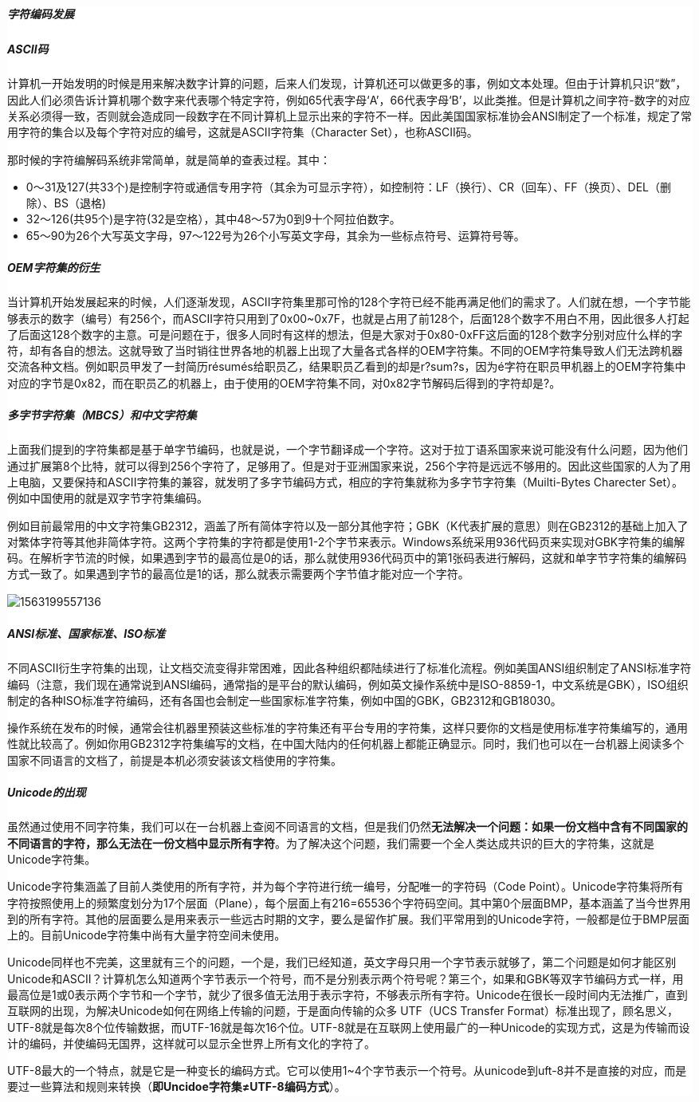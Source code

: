 ##### 字符编码发展

##### **ASCII码**

计算机一开始发明的时候是用来解决数字计算的问题，后来人们发现，计算机还可以做更多的事，例如文本处理。但由于计算机只识“数”，因此人们必须告诉计算机哪个数字来代表哪个特定字符，例如65代表字母‘A’，66代表字母‘B’，以此类推。但是计算机之间字符-数字的对应关系必须得一致，否则就会造成同一段数字在不同计算机上显示出来的字符不一样。因此美国国家标准协会ANSI制定了一个标准，规定了常用字符的集合以及每个字符对应的编号，这就是ASCII字符集（Character Set），也称ASCII码。

那时候的字符编解码系统非常简单，就是简单的查表过程。其中：

* 0～31及127(共33个)是控制字符或通信专用字符（其余为可显示字符），如控制符：LF（换行）、CR（回车）、FF（换页）、DEL（删除）、BS（退格)
* 32～126(共95个)是字符(32是空格），其中48～57为0到9十个阿拉伯数字。
* 65～90为26个大写英文字母，97～122号为26个小写英文字母，其余为一些标点符号、运算符号等。

##### **OEM字符集的衍生**

当计算机开始发展起来的时候，人们逐渐发现，ASCII字符集里那可怜的128个字符已经不能再满足他们的需求了。人们就在想，一个字节能够表示的数字（编号）有256个，而ASCII字符只用到了0x00~0x7F，也就是占用了前128个，后面128个数字不用白不用，因此很多人打起了后面这128个数字的主意。可是问题在于，很多人同时有这样的想法，但是大家对于0x80-0xFF这后面的128个数字分别对应什么样的字符，却有各自的想法。这就导致了当时销往世界各地的机器上出现了大量各式各样的OEM字符集。不同的OEM字符集导致人们无法跨机器交流各种文档。例如职员甲发了一封简历résumés给职员乙，结果职员乙看到的却是r?sum?s，因为é字符在职员甲机器上的OEM字符集中对应的字节是0x82，而在职员乙的机器上，由于使用的OEM字符集不同，对0x82字节解码后得到的字符却是?。

##### **多字节字符集（MBCS）和中文字符集**

上面我们提到的字符集都是基于单字节编码，也就是说，一个字节翻译成一个字符。这对于拉丁语系国家来说可能没有什么问题，因为他们通过扩展第8个比特，就可以得到256个字符了，足够用了。但是对于亚洲国家来说，256个字符是远远不够用的。因此这些国家的人为了用上电脑，又要保持和ASCII字符集的兼容，就发明了多字节编码方式，相应的字符集就称为多字节字符集（Muilti-Bytes Charecter Set）。例如中国使用的就是双字节字符集编码。

例如目前最常用的中文字符集GB2312，涵盖了所有简体字符以及一部分其他字符；GBK（K代表扩展的意思）则在GB2312的基础上加入了对繁体字符等其他非简体字符。这两个字符集的字符都是使用1-2个字节来表示。Windows系统采用936代码页来实现对GBK字符集的编解码。在解析字节流的时候，如果遇到字节的最高位是0的话，那么就使用936代码页中的第1张码表进行解码，这就和单字节字符集的编解码方式一致了。如果遇到字节的最高位是1的话，那么就表示需要两个字节值才能对应一个字符。

![1563199557136](https://gitee.com/JKcoding/imgs/raw/master/img/202111201803022.png)

##### **ANSI标准、国家标准、ISO标准**

不同ASCII衍生字符集的出现，让文档交流变得非常困难，因此各种组织都陆续进行了标准化流程。例如美国ANSI组织制定了ANSI标准字符编码（注意，我们现在通常说到ANSI编码，通常指的是平台的默认编码，例如英文操作系统中是ISO-8859-1，中文系统是GBK），ISO组织制定的各种ISO标准字符编码，还有各国也会制定一些国家标准字符集，例如中国的GBK，GB2312和GB18030。

操作系统在发布的时候，通常会往机器里预装这些标准的字符集还有平台专用的字符集，这样只要你的文档是使用标准字符集编写的，通用性就比较高了。例如你用GB2312字符集编写的文档，在中国大陆内的任何机器上都能正确显示。同时，我们也可以在一台机器上阅读多个国家不同语言的文档了，前提是本机必须安装该文档使用的字符集。

##### **Unicode的出现**

虽然通过使用不同字符集，我们可以在一台机器上查阅不同语言的文档，但是我们仍然**无法解决一个问题：如果一份文档中含有不同国家的不同语言的字符，那么无法在一份文档中显示所有字符**。为了解决这个问题，我们需要一个全人类达成共识的巨大的字符集，这就是Unicode字符集。

Unicode字符集涵盖了目前人类使用的所有字符，并为每个字符进行统一编号，分配唯一的字符码（Code Point）。Unicode字符集将所有字符按照使用上的频繁度划分为17个层面（Plane），每个层面上有216=65536个字符码空间。其中第0个层面BMP，基本涵盖了当今世界用到的所有字符。其他的层面要么是用来表示一些远古时期的文字，要么是留作扩展。我们平常用到的Unicode字符，一般都是位于BMP层面上的。目前Unicode字符集中尚有大量字符空间未使用。

Unicode同样也不完美，这里就有三个的问题，一个是，我们已经知道，英文字母只用一个字节表示就够了，第二个问题是如何才能区别Unicode和ASCII？计算机怎么知道两个字节表示一个符号，而不是分别表示两个符号呢？第三个，如果和GBK等双字节编码方式一样，用最高位是1或0表示两个字节和一个字节，就少了很多值无法用于表示字符，不够表示所有字符。Unicode在很长一段时间内无法推广，直到互联网的出现，为解决Unicode如何在网络上传输的问题，于是面向传输的众多 UTF（UCS Transfer Format）标准出现了，顾名思义，UTF-8就是每次8个位传输数据，而UTF-16就是每次16个位。UTF-8就是在互联网上使用最广的一种Unicode的实现方式，这是为传输而设计的编码，并使编码无国界，这样就可以显示全世界上所有文化的字符了。

UTF-8最大的一个特点，就是它是一种变长的编码方式。它可以使用1~4个字节表示一个符号。从unicode到uft-8并不是直接的对应，而是要过一些算法和规则来转换（**即Uncidoe字符集≠UTF-8编码方式**）。
